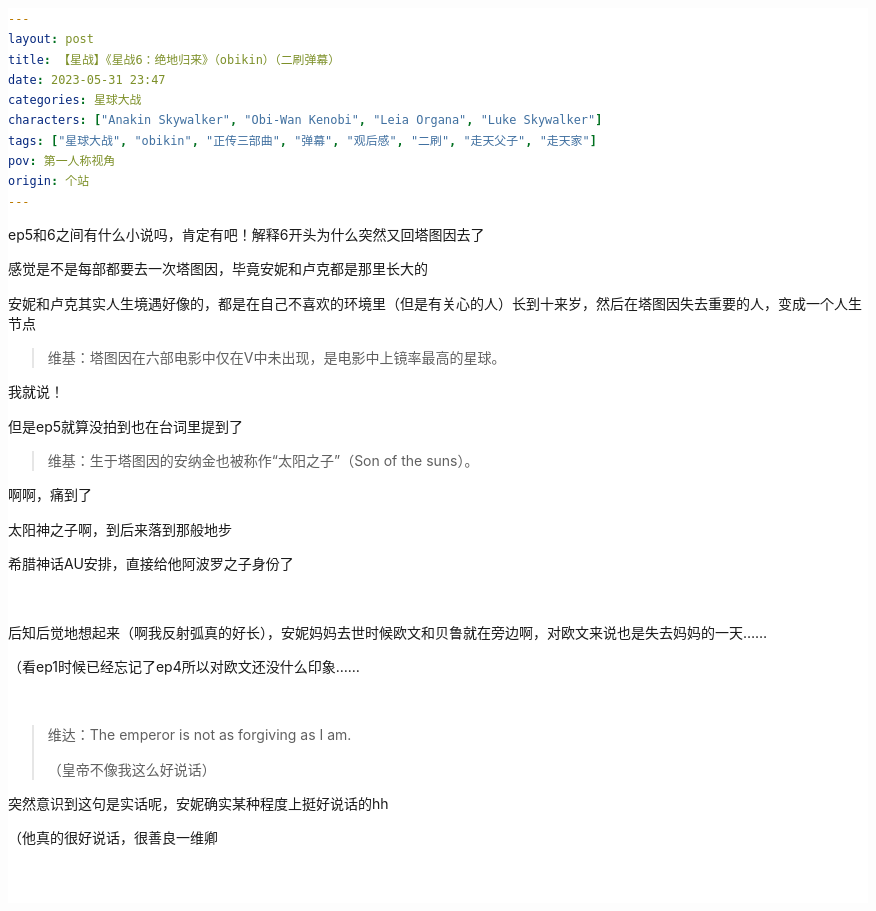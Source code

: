```yaml
---
layout: post
title: 【星战】《星战6：绝地归来》（obikin）（二刷弹幕）
date: 2023-05-31 23:47
categories: 星球大战
characters: ["Anakin Skywalker", "Obi-Wan Kenobi", "Leia Organa", "Luke Skywalker"]
tags: ["星球大战", "obikin", "正传三部曲", "弹幕", "观后感", "二刷", "走天父子", "走天家"]
pov: 第一人称视角
origin: 个站
---
```


ep5和6之间有什么小说吗，肯定有吧！解释6开头为什么突然又回塔图因去了

感觉是不是每部都要去一次塔图因，毕竟安妮和卢克都是那里长大的

安妮和卢克其实人生境遇好像的，都是在自己不喜欢的环境里（但是有关心的人）长到十来岁，然后在塔图因失去重要的人，变成一个人生节点

> 维基：塔图因在六部电影中仅在V中未出现，是电影中上镜率最高的星球。

我就说！

但是ep5就算没拍到也在台词里提到了

> 维基：生于塔图因的安纳金也被称作“太阳之子”（Son of the suns）。

啊啊，痛到了

太阳神之子啊，到后来落到那般地步

希腊神话AU安排，直接给他阿波罗之子身份了

<br>

后知后觉地想起来（啊我反射弧真的好长），安妮妈妈去世时候欧文和贝鲁就在旁边啊，对欧文来说也是失去妈妈的一天……

（看ep1时候已经忘记了ep4所以对欧文还没什么印象……

<br>

> 维达：The emperor is not as forgiving as I am.
>
> （皇帝不像我这么好说话）

突然意识到这句是实话呢，安妮确实某种程度上挺好说话的hh

（他真的很好说话，很善良一维卿

<br><br>